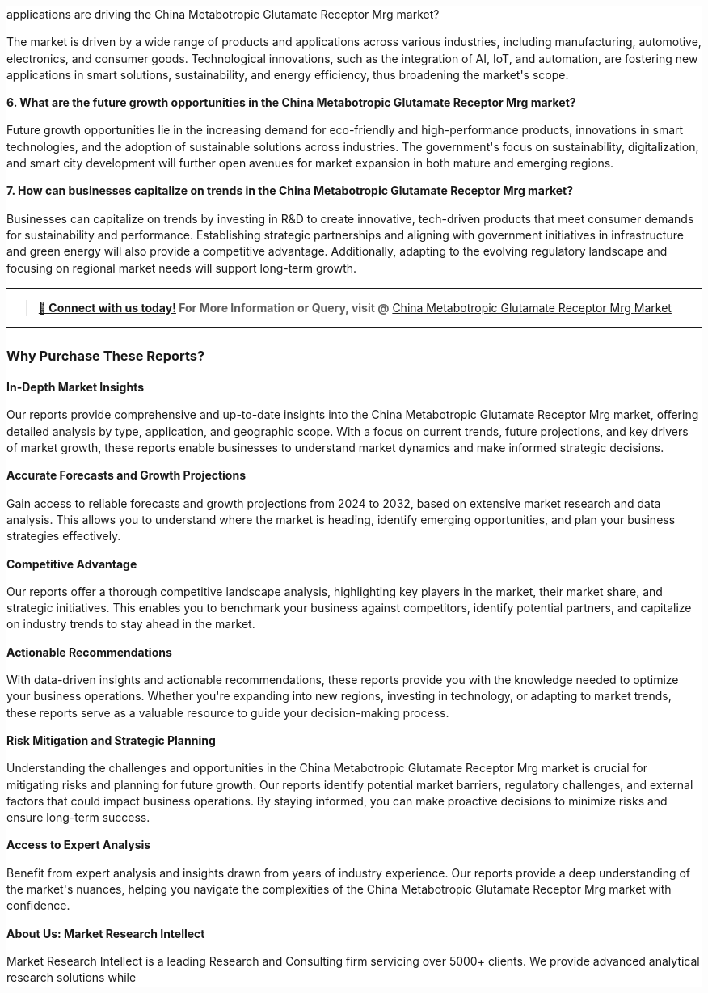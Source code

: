 applications are driving the China Metabotropic Glutamate Receptor Mrg market?</strong></p><p class="" data-start="1951" data-end="2402">The market is driven by a wide range of products and applications across various industries, including manufacturing, automotive, electronics, and consumer goods. Technological innovations, such as the integration of AI, IoT, and automation, are fostering new applications in smart solutions, sustainability, and energy efficiency, thus broadening the market's scope.</p><p class="" data-start="2404" data-end="2849"><strong data-start="2404" data-end="2477">6. What are the future growth opportunities in the China Metabotropic Glutamate Receptor Mrg market?</strong></p><p class="" data-start="2404" data-end="2849">Future growth opportunities lie in the increasing demand for eco-friendly and high-performance products, innovations in smart technologies, and the adoption of sustainable solutions across industries. The government's focus on sustainability, digitalization, and smart city development will further open avenues for market expansion in both mature and emerging regions.</p><p class="" data-start="2851" data-end="3371"><strong data-start="2851" data-end="2923">7. How can businesses capitalize on trends in the China Metabotropic Glutamate Receptor Mrg market?</strong></p><p class="" data-start="2851" data-end="3371">Businesses can capitalize on trends by investing in R&amp;D to create innovative, tech-driven products that meet consumer demands for sustainability and performance. Establishing strategic partnerships and aligning with government initiatives in infrastructure and green energy will also provide a competitive advantage. Additionally, adapting to the evolving regulatory landscape and focusing on regional market needs will support long-term growth.</p><hr /><blockquote><p><span class="font-[700]"><strong><a href="https://www.marketresearchintellect.com/product/global-metabotropic-glutamate-receptor-mrg-market-size-and-forcast/?utm_source=Linkedin&utm_medium=838">📩 Connect with us today!</a> For More Information or Query, visit&nbsp;@</strong>&nbsp;</span><span class="font-[700]"><a href="https://www.marketresearchintellect.com/product/global-metabotropic-glutamate-receptor-mrg-market-size-and-forcast/?utm_source=Linkedin&utm_medium=838" target="_blank" data-tracking-control-name="article-ssr-frontend-pulse_little-text-block" data-tracking-will-navigate="" data-test-link="">China Metabotropic Glutamate Receptor Mrg Market</a></span></p></blockquote><hr /><h3 class="" data-start="164" data-end="199"><strong data-start="168" data-end="199">Why Purchase These Reports?</strong></h3><p class="" data-start="201" data-end="575"><strong data-start="201" data-end="229">In-Depth Market Insights</strong></p><p class="" data-start="201" data-end="575">Our reports provide comprehensive and up-to-date insights into the China Metabotropic Glutamate Receptor Mrg market, offering detailed analysis by type, application, and geographic scope. With a focus on current trends, future projections, and key drivers of market growth, these reports enable businesses to understand market dynamics and make informed strategic decisions.</p><p class="" data-start="577" data-end="893"><strong data-start="577" data-end="622">Accurate Forecasts and Growth Projections</strong></p><p class="" data-start="577" data-end="893">Gain access to reliable forecasts and growth projections from 2024 to 2032, based on extensive market research and data analysis. This allows you to understand where the market is heading, identify emerging opportunities, and plan your business strategies effectively.</p><p class="" data-start="895" data-end="1227"><strong data-start="895" data-end="920">Competitive Advantage</strong></p><p class="" data-start="895" data-end="1227">Our reports offer a thorough competitive landscape analysis, highlighting key players in the market, their market share, and strategic initiatives. This enables you to benchmark your business against competitors, identify potential partners, and capitalize on industry trends to stay ahead in the market.</p><p class="" data-start="1229" data-end="1589"><strong data-start="1229" data-end="1259">Actionable Recommendations</strong></p><p class="" data-start="1229" data-end="1589">With data-driven insights and actionable recommendations, these reports provide you with the knowledge needed to optimize your business operations. Whether you're expanding into new regions, investing in technology, or adapting to market trends, these reports serve as a valuable resource to guide your decision-making process.</p><p class="" data-start="1591" data-end="2004"><strong data-start="1591" data-end="1633">Risk Mitigation and Strategic Planning</strong></p><p class="" data-start="1591" data-end="2004">Understanding the challenges and opportunities in the China Metabotropic Glutamate Receptor Mrg market is crucial for mitigating risks and planning for future growth. Our reports identify potential market barriers, regulatory challenges, and external factors that could impact business operations. By staying informed, you can make proactive decisions to minimize risks and ensure long-term success.</p><p class="" data-start="2006" data-end="2266"><strong data-start="2006" data-end="2035">Access to Expert Analysis</strong></p><p class="" data-start="2006" data-end="2266">Benefit from expert analysis and insights drawn from years of industry experience. Our reports provide a deep understanding of the market's nuances, helping you navigate the complexities of the China Metabotropic Glutamate Receptor Mrg market with confidence.</p><p><strong><span class="font-[700]">About Us: Market Research Intellect</span></strong></p><p><span class="">Market Research Intellect is a leading Research and Consulting firm servicing over 5000+ clients. We provide advanced analytical research solutions while